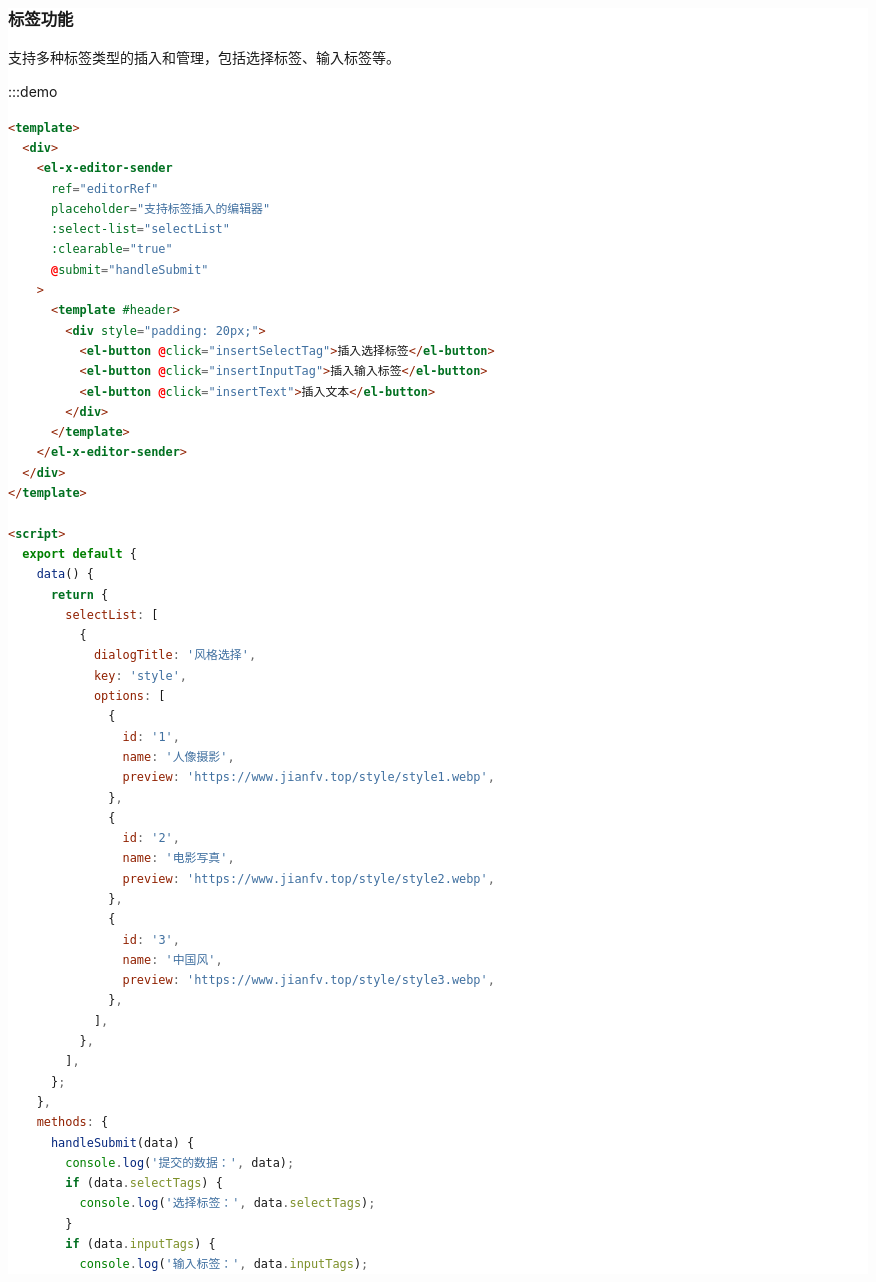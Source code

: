 ### 标签功能

支持多种标签类型的插入和管理，包括选择标签、输入标签等。

:::demo

```html
<template>
  <div>
    <el-x-editor-sender
      ref="editorRef"
      placeholder="支持标签插入的编辑器"
      :select-list="selectList"
      :clearable="true"
      @submit="handleSubmit"
    >
      <template #header>
        <div style="padding: 20px;">
          <el-button @click="insertSelectTag">插入选择标签</el-button>
          <el-button @click="insertInputTag">插入输入标签</el-button>
          <el-button @click="insertText">插入文本</el-button>
        </div>
      </template>
    </el-x-editor-sender>
  </div>
</template>

<script>
  export default {
    data() {
      return {
        selectList: [
          {
            dialogTitle: '风格选择',
            key: 'style',
            options: [
              {
                id: '1',
                name: '人像摄影',
                preview: 'https://www.jianfv.top/style/style1.webp',
              },
              {
                id: '2',
                name: '电影写真',
                preview: 'https://www.jianfv.top/style/style2.webp',
              },
              {
                id: '3',
                name: '中国风',
                preview: 'https://www.jianfv.top/style/style3.webp',
              },
            ],
          },
        ],
      };
    },
    methods: {
      handleSubmit(data) {
        console.log('提交的数据：', data);
        if (data.selectTags) {
          console.log('选择标签：', data.selectTags);
        }
        if (data.inputTags) {
          console.log('输入标签：', data.inputTags);
```